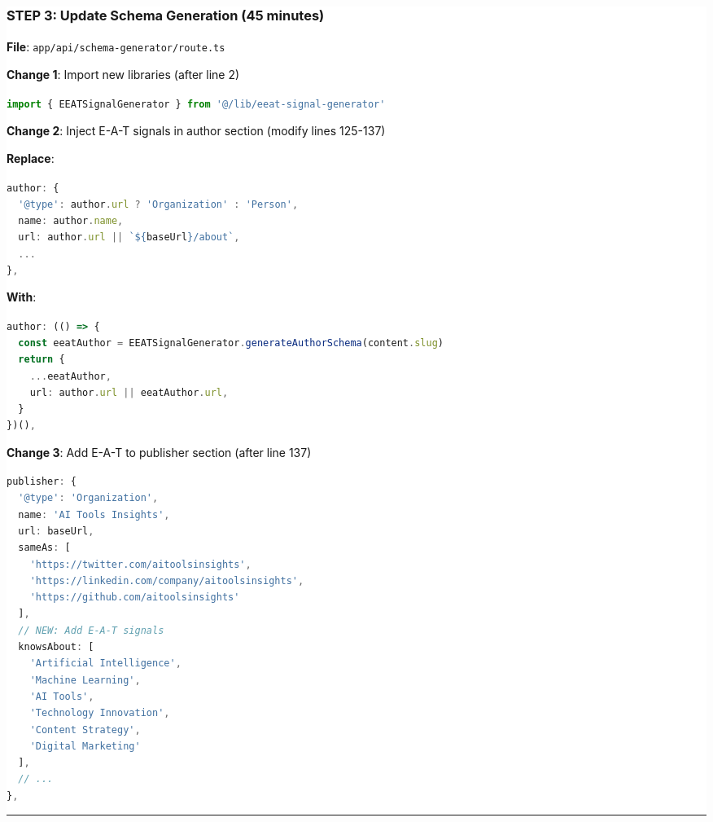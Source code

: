 
### STEP 3: Update Schema Generation (45 minutes)

**File**: `app/api/schema-generator/route.ts`

**Change 1**: Import new libraries (after line 2)
```typescript
import { EEATSignalGenerator } from '@/lib/eeat-signal-generator'
```

**Change 2**: Inject E-A-T signals in author section (modify lines 125-137)

**Replace**:
```typescript
author: {
  '@type': author.url ? 'Organization' : 'Person',
  name: author.name,
  url: author.url || `${baseUrl}/about`,
  ...
},
```

**With**:
```typescript
author: (() => {
  const eeatAuthor = EEATSignalGenerator.generateAuthorSchema(content.slug)
  return {
    ...eeatAuthor,
    url: author.url || eeatAuthor.url,
  }
})(),
```

**Change 3**: Add E-A-T to publisher section (after line 137)
```typescript
publisher: {
  '@type': 'Organization',
  name: 'AI Tools Insights',
  url: baseUrl,
  sameAs: [
    'https://twitter.com/aitoolsinsights',
    'https://linkedin.com/company/aitoolsinsights',
    'https://github.com/aitoolsinsights'
  ],
  // NEW: Add E-A-T signals
  knowsAbout: [
    'Artificial Intelligence',
    'Machine Learning',
    'AI Tools',
    'Technology Innovation',
    'Content Strategy',
    'Digital Marketing'
  ],
  // ...
},
```

---
